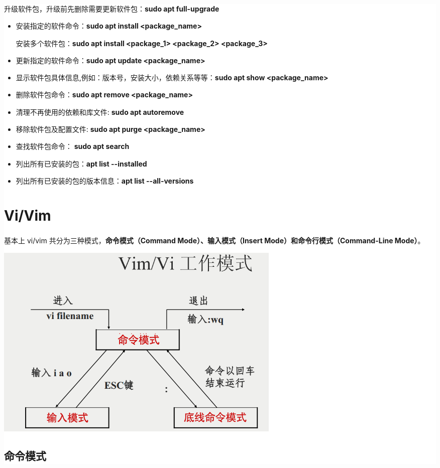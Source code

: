   升级软件包，升级前先删除需要更新软件包：**sudo apt full-upgrade**

- 安装指定的软件命令：**sudo apt install <package_name>**

  安装多个软件包：**sudo apt install <package_1> <package_2> <package_3>**

- 更新指定的软件命令：**sudo apt update <package_name>**

- 显示软件包具体信息,例如：版本号，安装大小，依赖关系等等：**sudo apt show <package_name>**

- 删除软件包命令：**sudo apt remove <package_name>**

- 清理不再使用的依赖和库文件: **sudo apt autoremove**

- 移除软件包及配置文件: **sudo apt purge <package_name>**

- 查找软件包命令： **sudo apt search <keyword>**

- 列出所有已安装的包：**apt list --installed**

- 列出所有已安装的包的版本信息：**apt list --all-versions**

# Vi/Vim

基本上 vi/vim 共分为三种模式，**命令模式（Command Mode）、输入模式（Insert Mode）和命令行模式（Command-Line Mode）**。

<img src="PictureFile/【Linux】基础.assets/vim-vi-workmodel.png" alt="img" style="zoom:67%;" />

## 命令模式
